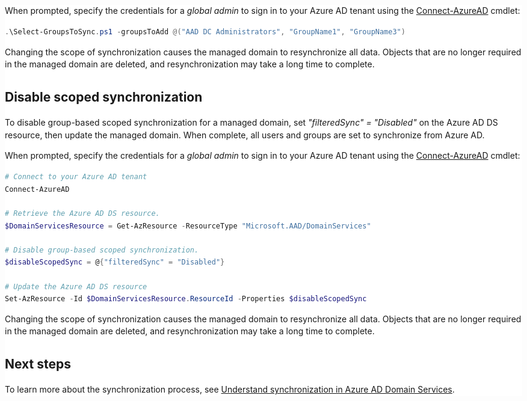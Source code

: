 When prompted, specify the credentials for a *global admin* to sign in to your Azure AD tenant using the [Connect-AzureAD][Connect-AzureAD] cmdlet:

```powershell
.\Select-GroupsToSync.ps1 -groupsToAdd @("AAD DC Administrators", "GroupName1", "GroupName3")
```

Changing the scope of synchronization causes the managed domain to resynchronize all data. Objects that are no longer required in the managed domain are deleted, and resynchronization may take a long time to complete.

## Disable scoped synchronization

To disable group-based scoped synchronization for a managed domain, set *"filteredSync" = "Disabled"* on the Azure AD DS resource, then update the managed domain. When complete, all users and groups are set to synchronize from Azure AD.

When prompted, specify the credentials for a *global admin* to sign in to your Azure AD tenant using the [Connect-AzureAD][Connect-AzureAD] cmdlet:

```powershell
# Connect to your Azure AD tenant
Connect-AzureAD

# Retrieve the Azure AD DS resource.
$DomainServicesResource = Get-AzResource -ResourceType "Microsoft.AAD/DomainServices"

# Disable group-based scoped synchronization.
$disableScopedSync = @{"filteredSync" = "Disabled"}

# Update the Azure AD DS resource
Set-AzResource -Id $DomainServicesResource.ResourceId -Properties $disableScopedSync
```

Changing the scope of synchronization causes the managed domain to resynchronize all data. Objects that are no longer required in the managed domain are deleted, and resynchronization may take a long time to complete.

## Next steps

To learn more about the synchronization process, see [Understand synchronization in Azure AD Domain Services](synchronization.md).


[scoped-sync]: scoped-synchronization.md
[concepts-sync]: synchronization.md
[tutorial-create-instance]: tutorial-create-instance.md
[create-azure-ad-tenant]: ../active-directory/fundamentals/sign-up-organization.md
[associate-azure-ad-tenant]: ../active-directory/fundamentals/active-directory-how-subscriptions-associated-directory.md


[Connect-AzureAD]: /powershell/module/azuread/connect-azuread